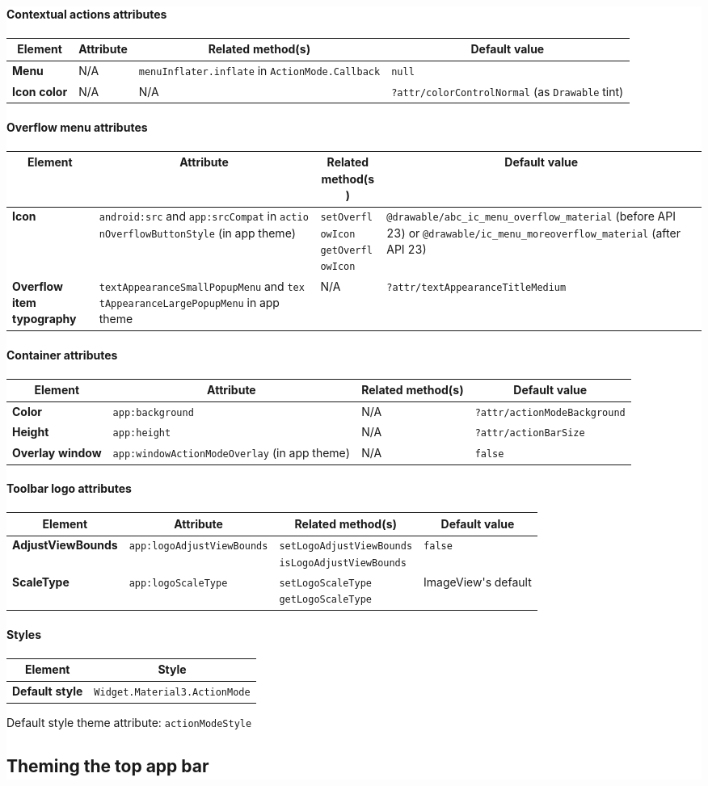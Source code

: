 #### Contextual actions attributes

Element        | Attribute | Related method(s)                               | Default value
-------------- | --------- | ----------------------------------------------- | -------------
**Menu**       | N/A       | `menuInflater.inflate` in `ActionMode.Callback` | `null`
**Icon color** | N/A       | N/A                                             | `?attr/colorControlNormal` (as `Drawable` tint)

#### Overflow menu attributes

Element                      | Attribute                                                                       | Related method(s)                      | Default value
---------------------------- | ------------------------------------------------------------------------------- | -------------------------------------- | -------------
**Icon**                     | `android:src` and `app:srcCompat` in `actionOverflowButtonStyle` (in app theme) | `setOverflowIcon`<br>`getOverflowIcon` | `@drawable/abc_ic_menu_overflow_material` (before API 23) or `@drawable/ic_menu_moreoverflow_material` (after API 23)
**Overflow item typography** | `textAppearanceSmallPopupMenu` and `textAppearanceLargePopupMenu` in app theme  | N/A                                    | `?attr/textAppearanceTitleMedium`

#### Container attributes

Element            | Attribute                                    | Related method(s) | Default value
------------------ | -------------------------------------------- | ----------------- | -------------
**Color**          | `app:background`                             | N/A               | `?attr/actionModeBackground`
**Height**         | `app:height`                                 | N/A               | `?attr/actionBarSize`
**Overlay window** | `app:windowActionModeOverlay` (in app theme) | N/A               | `false`

#### Toolbar logo attributes

Element               | Attribute                                    | Related method(s)                                         | Default value
--------------------- | -------------------------------------------- | --------------------------------------------------------- | -------------
**AdjustViewBounds**  | `app:logoAdjustViewBounds`                   | `setLogoAdjustViewBounds`<br>`isLogoAdjustViewBounds`     | `false`
**ScaleType**         | `app:logoScaleType`                          | `setLogoScaleType`<br>`getLogoScaleType`                  | ImageView's default

#### Styles

Element           | Style
----------------- | -----------------------------
**Default style** | `Widget.Material3.ActionMode`

Default style theme attribute: `actionModeStyle`

## Theming the top app bar
